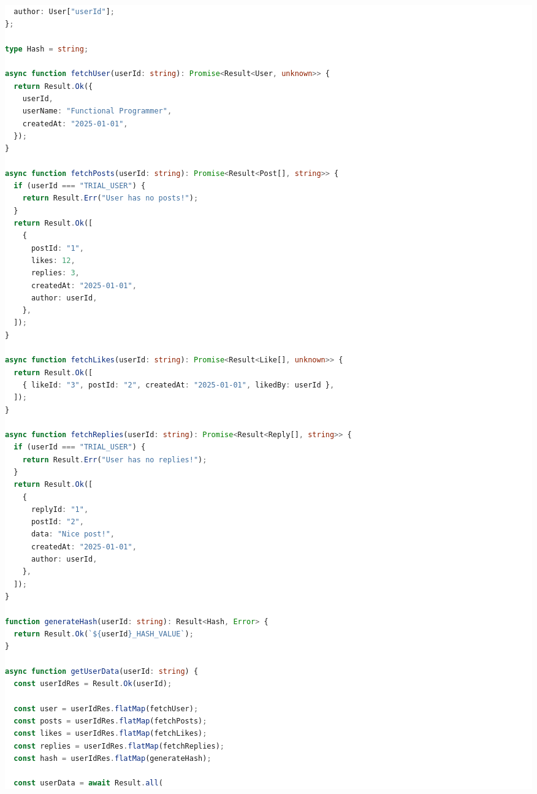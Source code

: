 ```typescript
  author: User["userId"];
};

type Hash = string;

async function fetchUser(userId: string): Promise<Result<User, unknown>> {
  return Result.Ok({
    userId,
    userName: "Functional Programmer",
    createdAt: "2025-01-01",
  });
}

async function fetchPosts(userId: string): Promise<Result<Post[], string>> {
  if (userId === "TRIAL_USER") {
    return Result.Err("User has no posts!");
  }
  return Result.Ok([
    {
      postId: "1",
      likes: 12,
      replies: 3,
      createdAt: "2025-01-01",
      author: userId,
    },
  ]);
}

async function fetchLikes(userId: string): Promise<Result<Like[], unknown>> {
  return Result.Ok([
    { likeId: "3", postId: "2", createdAt: "2025-01-01", likedBy: userId },
  ]);
}

async function fetchReplies(userId: string): Promise<Result<Reply[], string>> {
  if (userId === "TRIAL_USER") {
    return Result.Err("User has no replies!");
  }
  return Result.Ok([
    {
      replyId: "1",
      postId: "2",
      data: "Nice post!",
      createdAt: "2025-01-01",
      author: userId,
    },
  ]);
}

function generateHash(userId: string): Result<Hash, Error> {
  return Result.Ok(`${userId}_HASH_VALUE`);
}

async function getUserData(userId: string) {
  const userIdRes = Result.Ok(userId);

  const user = userIdRes.flatMap(fetchUser);
  const posts = userIdRes.flatMap(fetchPosts);
  const likes = userIdRes.flatMap(fetchLikes);
  const replies = userIdRes.flatMap(fetchReplies);
  const hash = userIdRes.flatMap(generateHash);

  const userData = await Result.all(
```